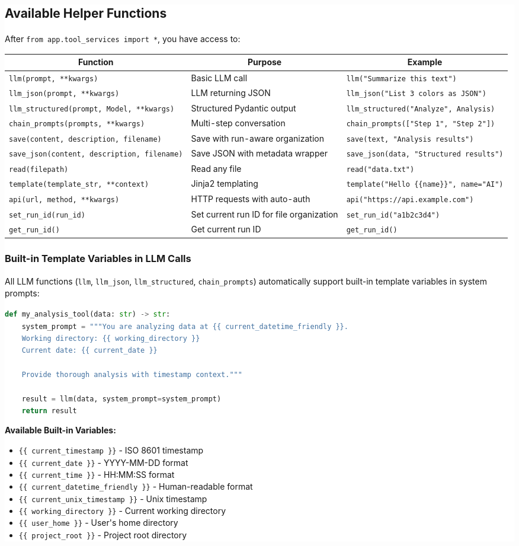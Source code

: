## Available Helper Functions

After `from app.tool_services import *`, you have access to:

| Function | Purpose | Example |
|----------|---------|---------|
| `llm(prompt, **kwargs)` | Basic LLM call | `llm("Summarize this text")` |
| `llm_json(prompt, **kwargs)` | LLM returning JSON | `llm_json("List 3 colors as JSON")` |
| `llm_structured(prompt, Model, **kwargs)` | Structured Pydantic output | `llm_structured("Analyze", Analysis)` |
| `chain_prompts(prompts, **kwargs)` | Multi-step conversation | `chain_prompts(["Step 1", "Step 2"])` |
| `save(content, description, filename)` | Save with run-aware organization | `save(text, "Analysis results")` |
| `save_json(content, description, filename)` | Save JSON with metadata wrapper | `save_json(data, "Structured results")` |
| `read(filepath)` | Read any file | `read("data.txt")` |
| `template(template_str, **context)` | Jinja2 templating | `template("Hello {{name}}", name="AI")` |
| `api(url, method, **kwargs)` | HTTP requests with auto-auth | `api("https://api.example.com")` |
| `set_run_id(run_id)` | Set current run ID for file organization | `set_run_id("a1b2c3d4")` |
| `get_run_id()` | Get current run ID | `get_run_id()` |

### Built-in Template Variables in LLM Calls

All LLM functions (`llm`, `llm_json`, `llm_structured`, `chain_prompts`) automatically support built-in template variables in system prompts:

```python
def my_analysis_tool(data: str) -> str:
    system_prompt = """You are analyzing data at {{ current_datetime_friendly }}.
    Working directory: {{ working_directory }}
    Current date: {{ current_date }}
    
    Provide thorough analysis with timestamp context."""
    
    result = llm(data, system_prompt=system_prompt)
    return result
```

**Available Built-in Variables:**
- `{{ current_timestamp }}` - ISO 8601 timestamp
- `{{ current_date }}` - YYYY-MM-DD format  
- `{{ current_time }}` - HH:MM:SS format
- `{{ current_datetime_friendly }}` - Human-readable format
- `{{ current_unix_timestamp }}` - Unix timestamp
- `{{ working_directory }}` - Current working directory
- `{{ user_home }}` - User's home directory
- `{{ project_root }}` - Project root directory
